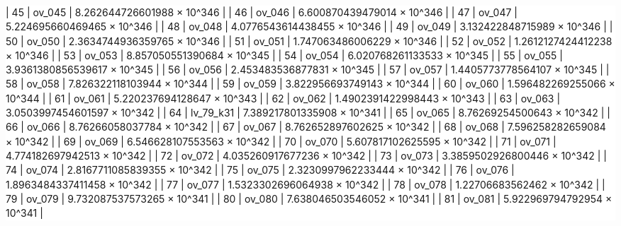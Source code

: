 | 45 | ov_045 | 8.262644726601988 × 10^346 |
| 46 | ov_046 | 6.600870439479014 × 10^346 |
| 47 | ov_047 | 5.224695660469465 × 10^346 |
| 48 | ov_048 | 4.0776543614438455 × 10^346 |
| 49 | ov_049 | 3.132422848715989 × 10^346 |
| 50 | ov_050 | 2.3634744936359765 × 10^346 |
| 51 | ov_051 | 1.747063486006229 × 10^346 |
| 52 | ov_052 | 1.2612127424412238 × 10^346 |
| 53 | ov_053 | 8.857050551390684 × 10^345 |
| 54 | ov_054 | 6.020768261133533 × 10^345 |
| 55 | ov_055 | 3.9361380856539617 × 10^345 |
| 56 | ov_056 | 2.453483536877831 × 10^345 |
| 57 | ov_057 | 1.4405773778564107 × 10^345 |
| 58 | ov_058 | 7.826322118103944 × 10^344 |
| 59 | ov_059 | 3.822956693749143 × 10^344 |
| 60 | ov_060 | 1.596482269255066 × 10^344 |
| 61 | ov_061 | 5.220237694128647 × 10^343 |
| 62 | ov_062 | 1.4902391422998443 × 10^343 |
| 63 | ov_063 | 3.0503997454601597 × 10^342 |
| 64 | lv_79_k31 | 7.389217801335908 × 10^341 |
| 65 | ov_065 | 8.76269254500643 × 10^342 |
| 66 | ov_066 | 8.76266058037784 × 10^342 |
| 67 | ov_067 | 8.762652897602625 × 10^342 |
| 68 | ov_068 | 7.596258282659084 × 10^342 |
| 69 | ov_069 | 6.546628107553563 × 10^342 |
| 70 | ov_070 | 5.607817102625595 × 10^342 |
| 71 | ov_071 | 4.774182697942513 × 10^342 |
| 72 | ov_072 | 4.035260917677236 × 10^342 |
| 73 | ov_073 | 3.3859502926800446 × 10^342 |
| 74 | ov_074 | 2.8167711085839355 × 10^342 |
| 75 | ov_075 | 2.3230997962233444 × 10^342 |
| 76 | ov_076 | 1.8963484337411458 × 10^342 |
| 77 | ov_077 | 1.5323302696064938 × 10^342 |
| 78 | ov_078 | 1.22706683562462 × 10^342 |
| 79 | ov_079 | 9.732087537573265 × 10^341 |
| 80 | ov_080 | 7.638046503546052 × 10^341 |
| 81 | ov_081 | 5.922969794792954 × 10^341 |